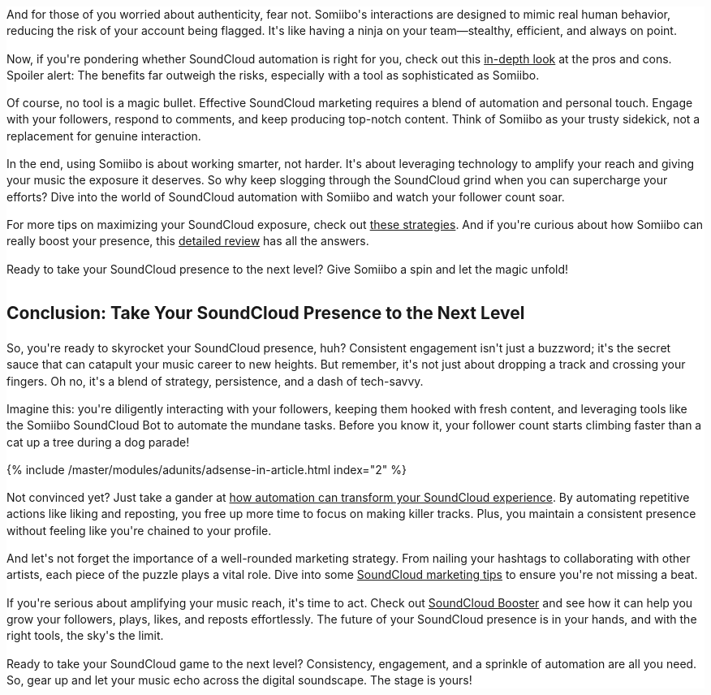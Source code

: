 And for those of you worried about authenticity, fear not. Somiibo's interactions are designed to mimic real human behavior, reducing the risk of your account being flagged. It's like having a ninja on your team—stealthy, efficient, and always on point.

Now, if you're pondering whether SoundCloud automation is right for you, check out this [in-depth look](https://soundcloudbooster.com/blog/is-soundcloud-automation-right-for-you) at the pros and cons. Spoiler alert: The benefits far outweigh the risks, especially with a tool as sophisticated as Somiibo.

Of course, no tool is a magic bullet. Effective SoundCloud marketing requires a blend of automation and personal touch. Engage with your followers, respond to comments, and keep producing top-notch content. Think of Somiibo as your trusty sidekick, not a replacement for genuine interaction.

In the end, using Somiibo is about working smarter, not harder. It's about leveraging technology to amplify your reach and giving your music the exposure it deserves. So why keep slogging through the SoundCloud grind when you can supercharge your efforts? Dive into the world of SoundCloud automation with Somiibo and watch your follower count soar.

For more tips on maximizing your SoundCloud exposure, check out [these strategies](https://soundcloudbooster.com/blog/maximize-your-soundcloud-exposure-tips-and-tricks-for-2024). And if you're curious about how Somiibo can really boost your presence, this [detailed review](https://soundcloudbooster.com/blog/can-somiibo-really-boost-your-soundcloud-presence-an-in-depth-look) has all the answers.

Ready to take your SoundCloud presence to the next level? Give Somiibo a spin and let the magic unfold!

## Conclusion: Take Your SoundCloud Presence to the Next Level

So, you're ready to skyrocket your SoundCloud presence, huh? Consistent engagement isn't just a buzzword; it's the secret sauce that can catapult your music career to new heights. But remember, it's not just about dropping a track and crossing your fingers. Oh no, it's a blend of strategy, persistence, and a dash of tech-savvy.

Imagine this: you're diligently interacting with your followers, keeping them hooked with fresh content, and leveraging tools like the Somiibo SoundCloud Bot to automate the mundane tasks. Before you know it, your follower count starts climbing faster than a cat up a tree during a dog parade!

{% include /master/modules/adunits/adsense-in-article.html index="2" %}

Not convinced yet? Just take a gander at [how automation can transform your SoundCloud experience](https://soundcloudbooster.com/blog/how-can-automation-tools-transform-your-soundcloud-experience). By automating repetitive actions like liking and reposting, you free up more time to focus on making killer tracks. Plus, you maintain a consistent presence without feeling like you're chained to your profile.

And let's not forget the importance of a well-rounded marketing strategy. From nailing your hashtags to collaborating with other artists, each piece of the puzzle plays a vital role. Dive into some [SoundCloud marketing tips](https://soundcloudbooster.com/blog/soundcloud-marketing-tips-how-to-get-the-most-out-of-automation) to ensure you're not missing a beat.

If you're serious about amplifying your music reach, it's time to act. Check out [SoundCloud Booster](https://soundcloudbooster.com/blog/how-to-use-soundcloud-booster-to-amplify-your-music-reach) and see how it can help you grow your followers, plays, likes, and reposts effortlessly. The future of your SoundCloud presence is in your hands, and with the right tools, the sky's the limit.

Ready to take your SoundCloud game to the next level? Consistency, engagement, and a sprinkle of automation are all you need. So, gear up and let your music echo across the digital soundscape. The stage is yours!
